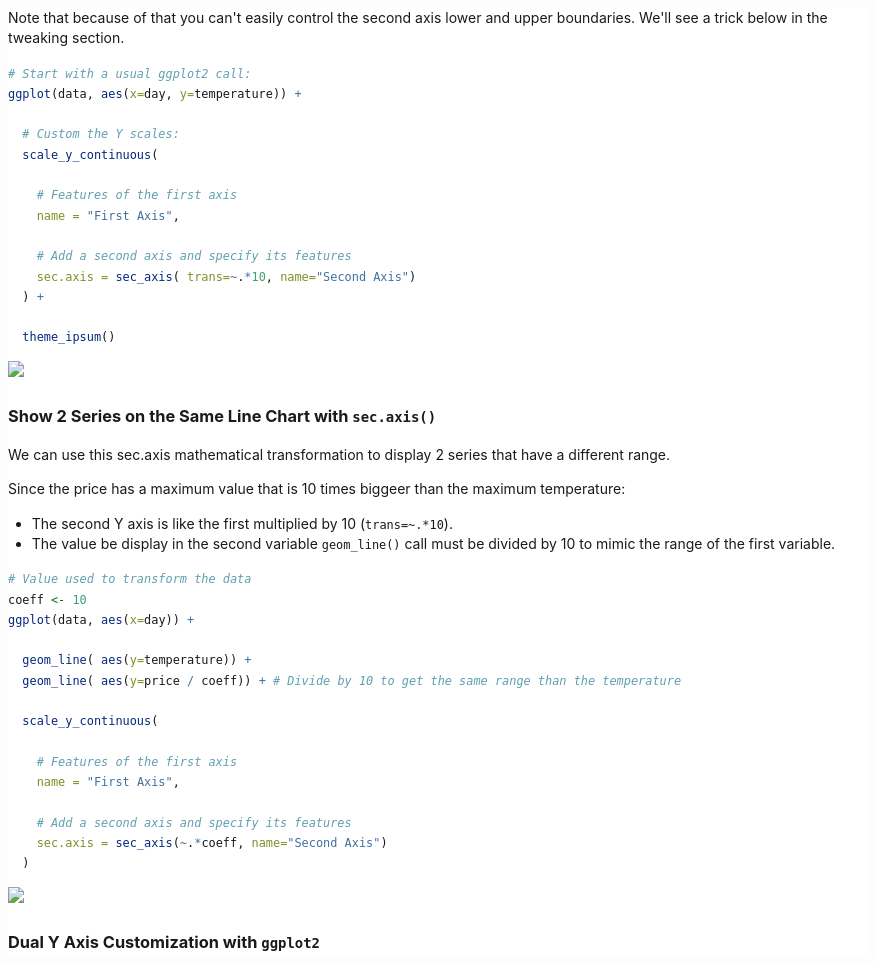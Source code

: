 Note that because of that you can't easily control the second axis lower and upper boundaries. We'll see a trick below in the tweaking section.

```r
# Start with a usual ggplot2 call:
ggplot(data, aes(x=day, y=temperature)) +
  
  # Custom the Y scales:
  scale_y_continuous(
    
    # Features of the first axis
    name = "First Axis",
    
    # Add a second axis and specify its features
    sec.axis = sec_axis( trans=~.*10, name="Second Axis")
  ) +
  
  theme_ipsum()
```

![](https://www.r-graph-gallery.com/line-chart-dual-Y-axis-ggplot2_files/figure-html/thecode1-1.png)

### Show 2 Series on the Same Line Chart with `sec.axis()`

We can use this sec.axis mathematical transformation to display 2 series that have a different range.

Since the price has a maximum value that is 10 times biggeer than the maximum temperature:

* The second Y axis is like the first multiplied by 10 (`trans=~.*10`).
* The value be display in the second variable `geom_line()` call must be divided by 10 to mimic the range of the first variable.

```r
# Value used to transform the data
coeff <- 10
ggplot(data, aes(x=day)) +
  
  geom_line( aes(y=temperature)) + 
  geom_line( aes(y=price / coeff)) + # Divide by 10 to get the same range than the temperature
  
  scale_y_continuous(
    
    # Features of the first axis
    name = "First Axis",
    
    # Add a second axis and specify its features
    sec.axis = sec_axis(~.*coeff, name="Second Axis")
  )
```

![](https://www.r-graph-gallery.com/line-chart-dual-Y-axis-ggplot2_files/figure-html/thecode2-1.png)

### Dual Y Axis Customization with `ggplot2`
